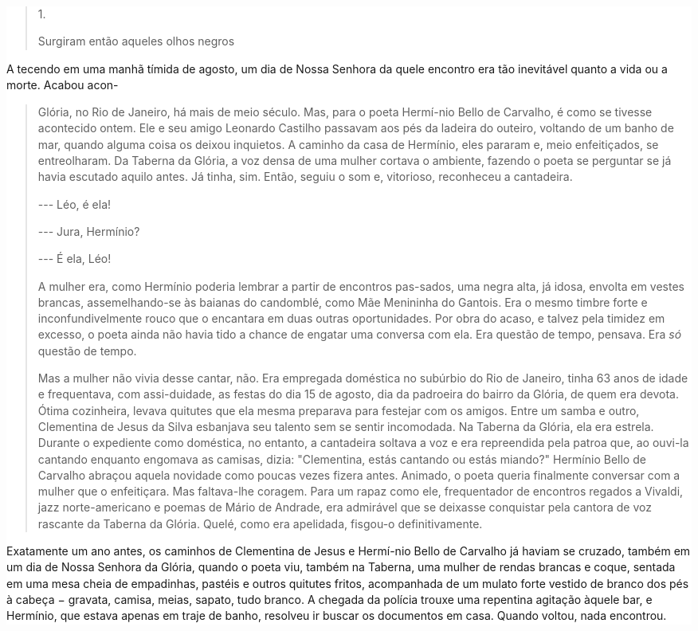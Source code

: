 > 1\.
>
> Surgiram então aqueles olhos negros

A tecendo em uma manhã tímida de agosto, um dia de Nossa Senhora da
quele encontro era tão inevitável quanto a vida ou a morte. Acabou acon-

> Glória, no Rio de Janeiro, há mais de meio século. Mas, para o poeta
> Hermí-nio Bello de Carvalho, é como se tivesse acontecido ontem. Ele e
> seu amigo Leonardo Castilho passavam aos pés da ladeira do outeiro,
> voltando de um banho de mar, quando alguma coisa os deixou inquietos.
> A caminho da casa de Hermínio, eles pararam e, meio enfeitiçados, se
> entreolharam. Da Taberna da Glória, a voz densa de uma mulher cortava
> o ambiente, fazendo o poeta se perguntar se já havia escutado aquilo
> antes. Já tinha, sim. Então, seguiu o som e, vitorioso, reconheceu a
> cantadeira.
>
> --- Léo, é ela!
>
> --- Jura, Hermínio?
>
> --- É ela, Léo!
>
> A mulher era, como Hermínio poderia lembrar a partir de encontros
> pas-sados, uma negra alta, já idosa, envolta em vestes brancas,
> assemelhando-se às baianas do candomblé, como Mãe Menininha do
> Gantois. Era o mesmo timbre forte e inconfundivelmente rouco que o
> encantara em duas outras oportunidades. Por obra do acaso, e talvez
> pela timidez em excesso, o poeta ainda não havia tido a chance de
> engatar uma conversa com ela. Era questão de tempo, pensava. Era *só*
> questão de tempo.
>
> Mas a mulher não vivia desse cantar, não. Era empregada doméstica no
> subúrbio do Rio de Janeiro, tinha 63 anos de idade e frequentava, com
> assi-duidade, as festas do dia 15 de agosto, dia da padroeira do
> bairro da Glória, de quem era devota. Ótima cozinheira, levava
> quitutes que ela mesma preparava
para festejar com os amigos. Entre um samba e outro, Clementina de Jesus
da Silva esbanjava seu talento sem se sentir incomodada. Na Taberna da
Glória, ela era estrela. Durante o expediente como doméstica, no
entanto, a cantadeira soltava a voz e era repreendida pela patroa que,
ao ouvi-la cantando enquanto engomava as camisas, dizia: "Clementina,
estás cantando ou estás miando?" Hermínio Bello de Carvalho abraçou
aquela novidade como poucas vezes fizera antes. Animado, o poeta queria
finalmente conversar com a mulher que o enfeitiçara. Mas faltava-lhe
coragem. Para um rapaz como ele, frequentador de encontros regados a
Vivaldi, jazz norte-americano e poemas de Mário de Andrade, era
admirável que se deixasse conquistar pela cantora de voz rascante da
Taberna da Glória. Quelé, como era apelidada, fisgou-o definitivamente.

Exatamente um ano antes, os caminhos de Clementina de Jesus e Hermí-nio
Bello de Carvalho já haviam se cruzado, também em um dia de Nossa
Senhora da Glória, quando o poeta viu, também na Taberna, uma mulher de
rendas brancas e coque, sentada em uma mesa cheia de empadinhas, pastéis
e outros quitutes fritos, acompanhada de um mulato forte vestido de
branco dos pés à cabeça − gravata, camisa, meias, sapato, tudo branco. A
chegada da polícia trouxe uma repentina agitação àquele bar, e Hermínio,
que estava apenas em traje de banho, resolveu ir buscar os documentos em
casa. Quando voltou, nada encontrou.
